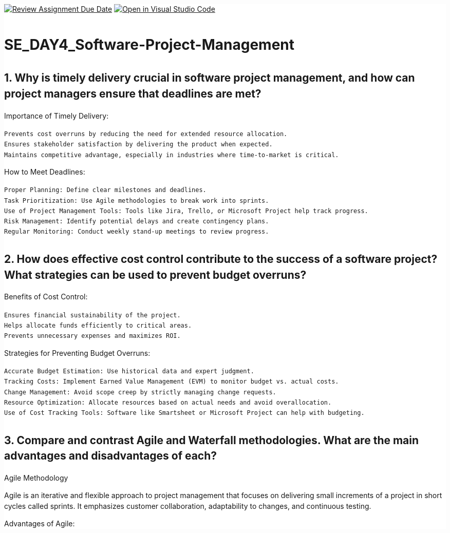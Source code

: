[![Review Assignment Due Date](https://classroom.github.com/assets/deadline-readme-button-22041afd0340ce965d47ae6ef1cefeee28c7c493a6346c4f15d667ab976d596c.svg)](https://classroom.github.com/a/9pw6JKcu)
[![Open in Visual Studio Code](https://classroom.github.com/assets/open-in-vscode-2e0aaae1b6195c2367325f4f02e2d04e9abb55f0b24a779b69b11b9e10269abc.svg)](https://classroom.github.com/online_ide?assignment_repo_id=18455675&assignment_repo_type=AssignmentRepo)
# SE_DAY4_Software-Project-Management
## 1. Why is timely delivery crucial in software project management, and how can project managers ensure that deadlines are met?
Importance of Timely Delivery:

    Prevents cost overruns by reducing the need for extended resource allocation.
    Ensures stakeholder satisfaction by delivering the product when expected.
    Maintains competitive advantage, especially in industries where time-to-market is critical.

How to Meet Deadlines:

    Proper Planning: Define clear milestones and deadlines.
    Task Prioritization: Use Agile methodologies to break work into sprints.
    Use of Project Management Tools: Tools like Jira, Trello, or Microsoft Project help track progress.
    Risk Management: Identify potential delays and create contingency plans.
    Regular Monitoring: Conduct weekly stand-up meetings to review progress.

    
## 2. How does effective cost control contribute to the success of a software project? What strategies can be used to prevent budget overruns?
Benefits of Cost Control:

    Ensures financial sustainability of the project.
    Helps allocate funds efficiently to critical areas.
    Prevents unnecessary expenses and maximizes ROI.

Strategies for Preventing Budget Overruns:

    Accurate Budget Estimation: Use historical data and expert judgment.
    Tracking Costs: Implement Earned Value Management (EVM) to monitor budget vs. actual costs.
    Change Management: Avoid scope creep by strictly managing change requests.
    Resource Optimization: Allocate resources based on actual needs and avoid overallocation.
    Use of Cost Tracking Tools: Software like Smartsheet or Microsoft Project can help with budgeting.
    
## 3. Compare and contrast Agile and Waterfall methodologies. What are the main advantages and disadvantages of each?
Agile Methodology

Agile is an iterative and flexible approach to project management that focuses on delivering small increments of a project in short cycles called sprints. It emphasizes customer collaboration, adaptability to changes, and continuous testing.

Advantages of Agile:
